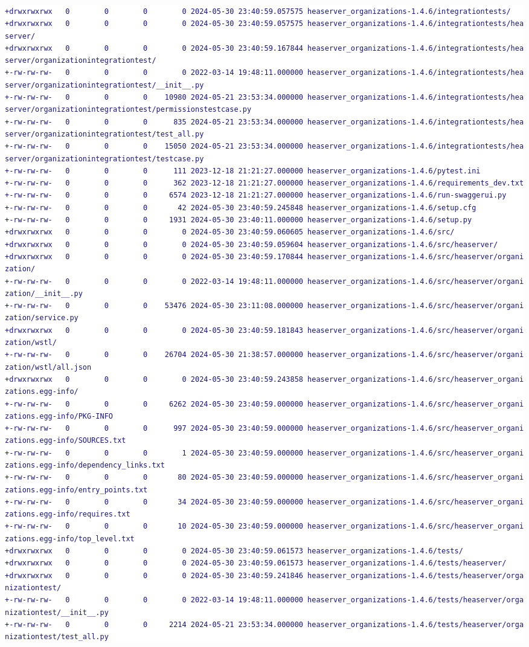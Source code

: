 ```diff
+drwxrwxrwx   0        0        0        0 2024-05-30 23:40:59.057575 heaserver_organizations-1.4.6/integrationtests/
+drwxrwxrwx   0        0        0        0 2024-05-30 23:40:59.057575 heaserver_organizations-1.4.6/integrationtests/heaserver/
+drwxrwxrwx   0        0        0        0 2024-05-30 23:40:59.167844 heaserver_organizations-1.4.6/integrationtests/heaserver/organizationintegrationtest/
+-rw-rw-rw-   0        0        0        0 2022-03-14 19:48:11.000000 heaserver_organizations-1.4.6/integrationtests/heaserver/organizationintegrationtest/__init__.py
+-rw-rw-rw-   0        0        0    10980 2024-05-21 23:53:34.000000 heaserver_organizations-1.4.6/integrationtests/heaserver/organizationintegrationtest/permissionstestcase.py
+-rw-rw-rw-   0        0        0      835 2024-05-21 23:53:34.000000 heaserver_organizations-1.4.6/integrationtests/heaserver/organizationintegrationtest/test_all.py
+-rw-rw-rw-   0        0        0    15050 2024-05-21 23:53:34.000000 heaserver_organizations-1.4.6/integrationtests/heaserver/organizationintegrationtest/testcase.py
+-rw-rw-rw-   0        0        0      111 2023-12-18 21:21:27.000000 heaserver_organizations-1.4.6/pytest.ini
+-rw-rw-rw-   0        0        0      362 2023-12-18 21:21:27.000000 heaserver_organizations-1.4.6/requirements_dev.txt
+-rw-rw-rw-   0        0        0     6574 2023-12-18 21:21:27.000000 heaserver_organizations-1.4.6/run-swaggerui.py
+-rw-rw-rw-   0        0        0       42 2024-05-30 23:40:59.245848 heaserver_organizations-1.4.6/setup.cfg
+-rw-rw-rw-   0        0        0     1931 2024-05-30 23:40:11.000000 heaserver_organizations-1.4.6/setup.py
+drwxrwxrwx   0        0        0        0 2024-05-30 23:40:59.060605 heaserver_organizations-1.4.6/src/
+drwxrwxrwx   0        0        0        0 2024-05-30 23:40:59.059604 heaserver_organizations-1.4.6/src/heaserver/
+drwxrwxrwx   0        0        0        0 2024-05-30 23:40:59.170844 heaserver_organizations-1.4.6/src/heaserver/organization/
+-rw-rw-rw-   0        0        0        0 2022-03-14 19:48:11.000000 heaserver_organizations-1.4.6/src/heaserver/organization/__init__.py
+-rw-rw-rw-   0        0        0    53476 2024-05-30 23:11:08.000000 heaserver_organizations-1.4.6/src/heaserver/organization/service.py
+drwxrwxrwx   0        0        0        0 2024-05-30 23:40:59.181843 heaserver_organizations-1.4.6/src/heaserver/organization/wstl/
+-rw-rw-rw-   0        0        0    26704 2024-05-30 21:38:57.000000 heaserver_organizations-1.4.6/src/heaserver/organization/wstl/all.json
+drwxrwxrwx   0        0        0        0 2024-05-30 23:40:59.243858 heaserver_organizations-1.4.6/src/heaserver_organizations.egg-info/
+-rw-rw-rw-   0        0        0     6262 2024-05-30 23:40:59.000000 heaserver_organizations-1.4.6/src/heaserver_organizations.egg-info/PKG-INFO
+-rw-rw-rw-   0        0        0      997 2024-05-30 23:40:59.000000 heaserver_organizations-1.4.6/src/heaserver_organizations.egg-info/SOURCES.txt
+-rw-rw-rw-   0        0        0        1 2024-05-30 23:40:59.000000 heaserver_organizations-1.4.6/src/heaserver_organizations.egg-info/dependency_links.txt
+-rw-rw-rw-   0        0        0       80 2024-05-30 23:40:59.000000 heaserver_organizations-1.4.6/src/heaserver_organizations.egg-info/entry_points.txt
+-rw-rw-rw-   0        0        0       34 2024-05-30 23:40:59.000000 heaserver_organizations-1.4.6/src/heaserver_organizations.egg-info/requires.txt
+-rw-rw-rw-   0        0        0       10 2024-05-30 23:40:59.000000 heaserver_organizations-1.4.6/src/heaserver_organizations.egg-info/top_level.txt
+drwxrwxrwx   0        0        0        0 2024-05-30 23:40:59.061573 heaserver_organizations-1.4.6/tests/
+drwxrwxrwx   0        0        0        0 2024-05-30 23:40:59.061573 heaserver_organizations-1.4.6/tests/heaserver/
+drwxrwxrwx   0        0        0        0 2024-05-30 23:40:59.241846 heaserver_organizations-1.4.6/tests/heaserver/organizationtest/
+-rw-rw-rw-   0        0        0        0 2022-03-14 19:48:11.000000 heaserver_organizations-1.4.6/tests/heaserver/organizationtest/__init__.py
+-rw-rw-rw-   0        0        0     2214 2024-05-21 23:53:34.000000 heaserver_organizations-1.4.6/tests/heaserver/organizationtest/test_all.py
```